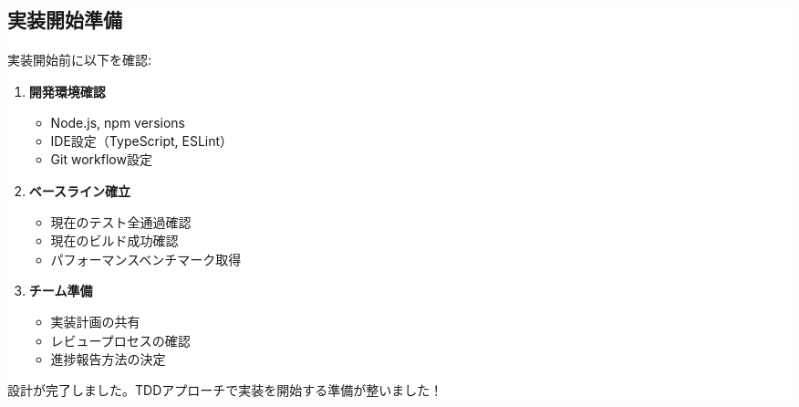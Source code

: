 ## 実装開始準備

実装開始前に以下を確認:

1. **開発環境確認**
   - Node.js, npm versions
   - IDE設定（TypeScript, ESLint）
   - Git workflow設定

2. **ベースライン確立**
   - 現在のテスト全通過確認
   - 現在のビルド成功確認
   - パフォーマンスベンチマーク取得

3. **チーム準備**
   - 実装計画の共有
   - レビュープロセスの確認
   - 進捗報告方法の決定

設計が完了しました。TDDアプローチで実装を開始する準備が整いました！